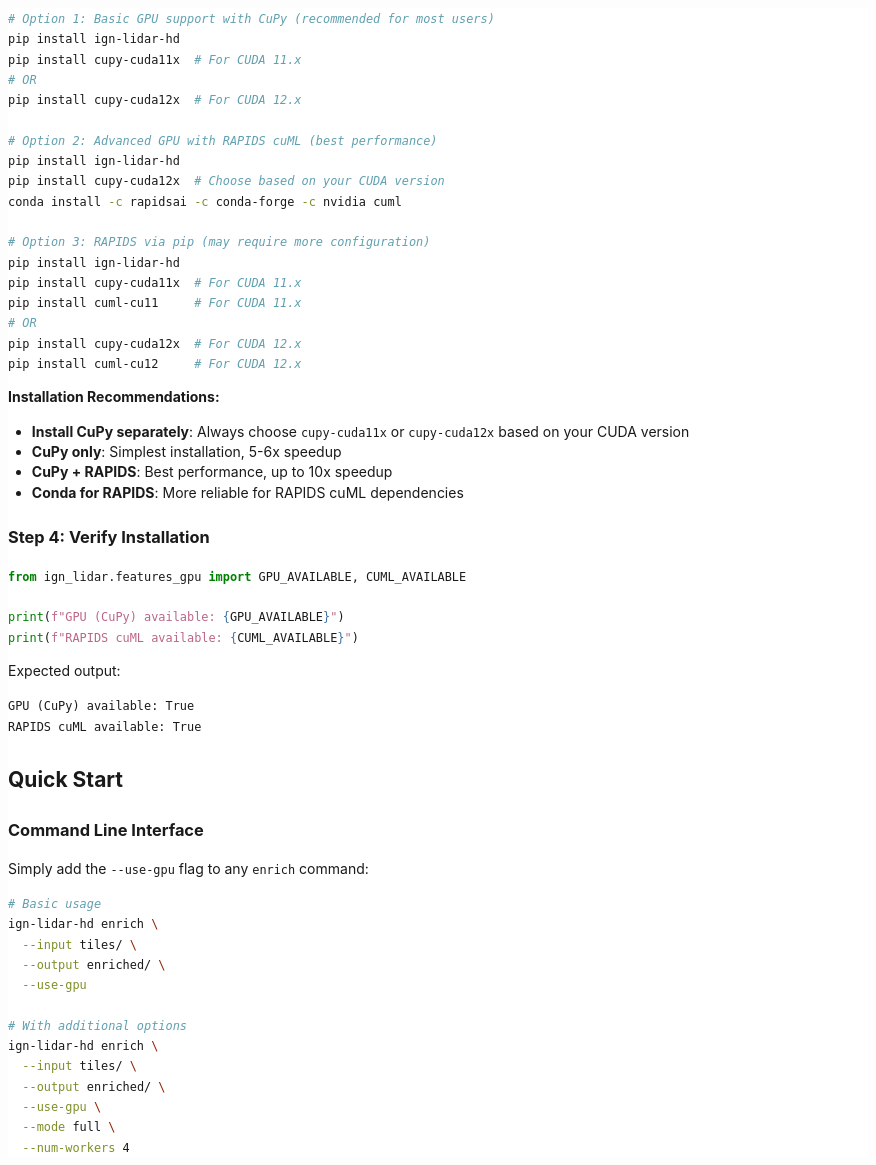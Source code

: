 ```bash
# Option 1: Basic GPU support with CuPy (recommended for most users)
pip install ign-lidar-hd
pip install cupy-cuda11x  # For CUDA 11.x
# OR
pip install cupy-cuda12x  # For CUDA 12.x

# Option 2: Advanced GPU with RAPIDS cuML (best performance)
pip install ign-lidar-hd
pip install cupy-cuda12x  # Choose based on your CUDA version
conda install -c rapidsai -c conda-forge -c nvidia cuml

# Option 3: RAPIDS via pip (may require more configuration)
pip install ign-lidar-hd
pip install cupy-cuda11x  # For CUDA 11.x
pip install cuml-cu11     # For CUDA 11.x
# OR
pip install cupy-cuda12x  # For CUDA 12.x
pip install cuml-cu12     # For CUDA 12.x
```

**Installation Recommendations:**

- **Install CuPy separately**: Always choose `cupy-cuda11x` or `cupy-cuda12x` based on your CUDA version
- **CuPy only**: Simplest installation, 5-6x speedup
- **CuPy + RAPIDS**: Best performance, up to 10x speedup
- **Conda for RAPIDS**: More reliable for RAPIDS cuML dependencies

### Step 4: Verify Installation

```python
from ign_lidar.features_gpu import GPU_AVAILABLE, CUML_AVAILABLE

print(f"GPU (CuPy) available: {GPU_AVAILABLE}")
print(f"RAPIDS cuML available: {CUML_AVAILABLE}")
```

Expected output:

```
GPU (CuPy) available: True
RAPIDS cuML available: True
```

## Quick Start

### Command Line Interface

Simply add the `--use-gpu` flag to any `enrich` command:

```bash
# Basic usage
ign-lidar-hd enrich \
  --input tiles/ \
  --output enriched/ \
  --use-gpu

# With additional options
ign-lidar-hd enrich \
  --input tiles/ \
  --output enriched/ \
  --use-gpu \
  --mode full \
  --num-workers 4
```
